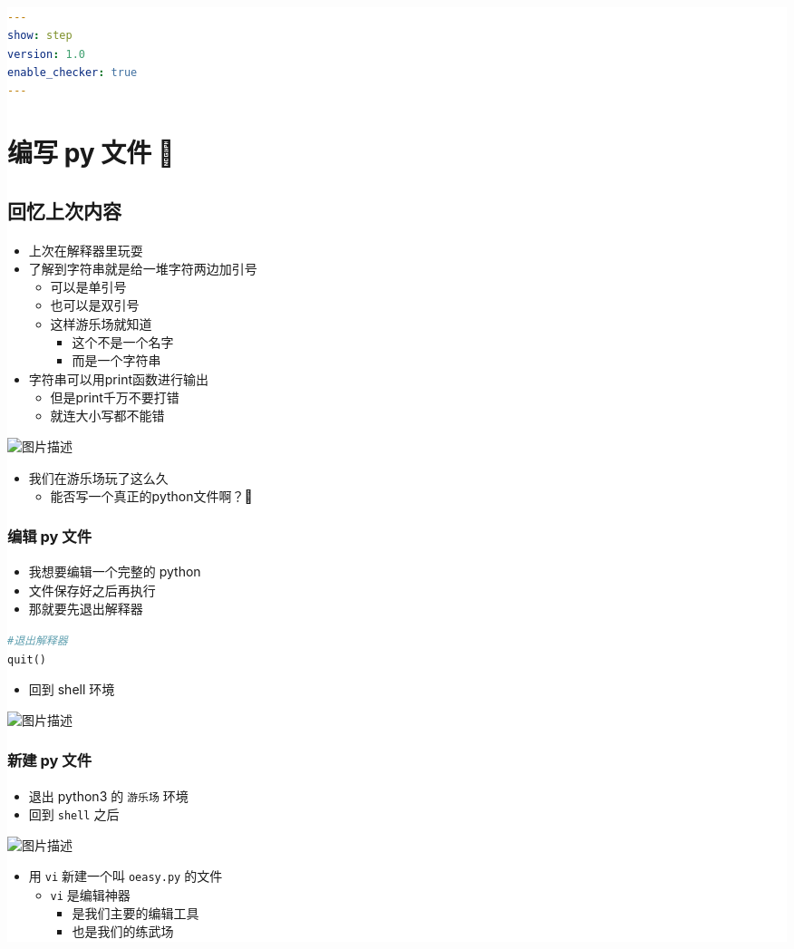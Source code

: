 ```yaml
---
show: step
version: 1.0
enable_checker: true
---
```


# 编写 py 文件 🥊

## 回忆上次内容

- 上次在解释器里玩耍
- 了解到字符串就是给一堆字符两边加引号
	- 可以是单引号
	- 也可以是双引号
	- 这样游乐场就知道
		- 这个不是一个名字
		- 而是一个字符串
- 字符串可以用print函数进行输出
	- 但是print千万不要打错
	- 就连大小写都不能错

![图片描述](https://doc.shiyanlou.com/courses/uid1190679-20220919-1663563791305)

- 我们在游乐场玩了这么久
	- 能否写一个真正的python文件啊？🤔

### 编辑 py 文件

- 我想要编辑一个完整的 python 
- 文件保存好之后再执行
- 那就要先退出解释器

```python
#退出解释器
quit()
```

- 回到 shell 环境

![图片描述](https://doc.shiyanlou.com/courses/uid1190679-20220909-1662709965868)

### 新建 py 文件

- 退出 python3 的 `游乐场` 环境
- 回到 `shell` 之后

![图片描述](https://doc.shiyanlou.com/courses/uid1190679-20220919-1663584004197)

- 用 `vi` 新建一个叫 `oeasy.py` 的文件
  - `vi` 是编辑神器
	  - 是我们主要的编辑工具
	  - 也是我们的练武场
